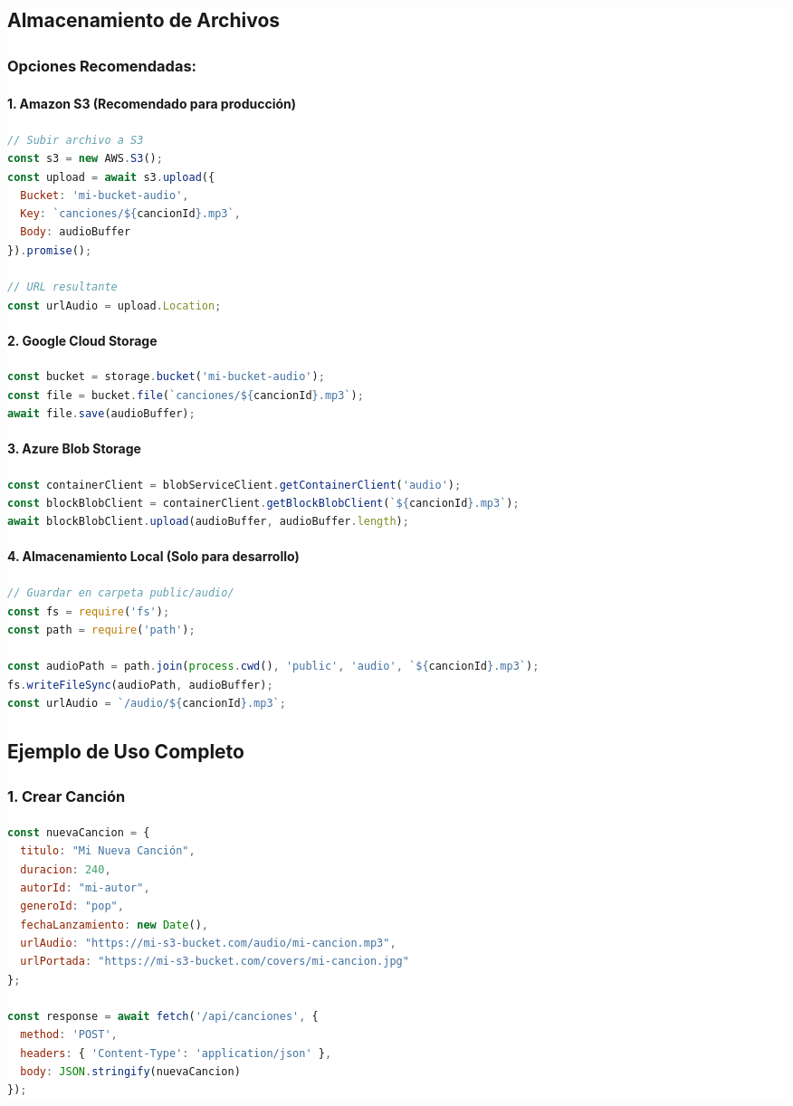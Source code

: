 ## Almacenamiento de Archivos

### Opciones Recomendadas:

#### 1. **Amazon S3** (Recomendado para producción)
```javascript
// Subir archivo a S3
const s3 = new AWS.S3();
const upload = await s3.upload({
  Bucket: 'mi-bucket-audio',
  Key: `canciones/${cancionId}.mp3`,
  Body: audioBuffer
}).promise();

// URL resultante
const urlAudio = upload.Location;
```

#### 2. **Google Cloud Storage**
```javascript
const bucket = storage.bucket('mi-bucket-audio');
const file = bucket.file(`canciones/${cancionId}.mp3`);
await file.save(audioBuffer);
```

#### 3. **Azure Blob Storage**
```javascript
const containerClient = blobServiceClient.getContainerClient('audio');
const blockBlobClient = containerClient.getBlockBlobClient(`${cancionId}.mp3`);
await blockBlobClient.upload(audioBuffer, audioBuffer.length);
```

#### 4. **Almacenamiento Local** (Solo para desarrollo)
```javascript
// Guardar en carpeta public/audio/
const fs = require('fs');
const path = require('path');

const audioPath = path.join(process.cwd(), 'public', 'audio', `${cancionId}.mp3`);
fs.writeFileSync(audioPath, audioBuffer);
const urlAudio = `/audio/${cancionId}.mp3`;
```

## Ejemplo de Uso Completo

### 1. Crear Canción
```javascript
const nuevaCancion = {
  titulo: "Mi Nueva Canción",
  duracion: 240,
  autorId: "mi-autor",
  generoId: "pop",
  fechaLanzamiento: new Date(),
  urlAudio: "https://mi-s3-bucket.com/audio/mi-cancion.mp3",
  urlPortada: "https://mi-s3-bucket.com/covers/mi-cancion.jpg"
};

const response = await fetch('/api/canciones', {
  method: 'POST',
  headers: { 'Content-Type': 'application/json' },
  body: JSON.stringify(nuevaCancion)
});

```